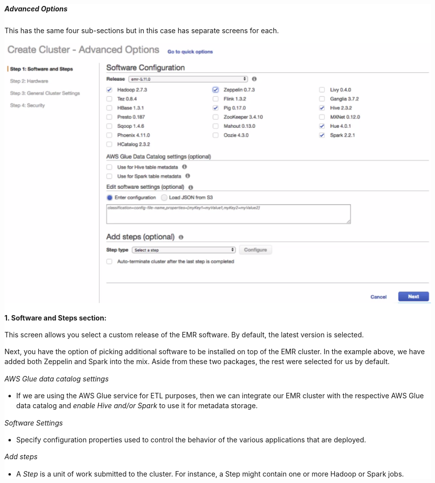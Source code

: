 ##### Advanced Options

This has the same four sub-sections but in this case has separate screens for each.

![Launch EMR Cluster Advanced Options Step 1](images/launch_emr_cluster_advanced_options_step_one.png)

**1. Software and Steps section:**

This screen allows you select a custom release of the EMR software. By default, the latest version is selected.

Next, you have the option of picking additional software to be installed on top of the EMR cluster. In the
example above, we have added both Zeppelin and Spark into the mix. Aside from these two packages, the
rest were selected for us by default.

*AWS Glue data catalog settings*
- If we are using the AWS Glue service for ETL purposes, then we can integrate our EMR cluster with the respective
AWS Glue data catalog and *enable Hive and/or Spark* to use it for metadata storage.

*Software Settings*
- Specify configuration properties used to control the behavior of the various applications that are deployed.

*Add steps*
- A *Step* is a unit of work submitted to the cluster. For instance, a Step might contain one or more Hadoop or
Spark jobs.
